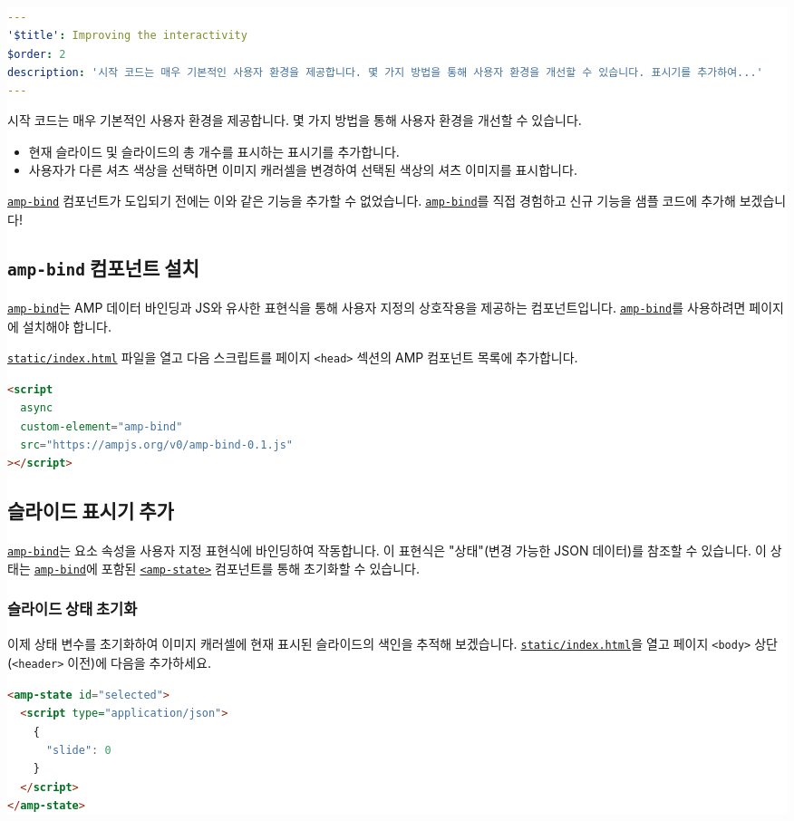```yaml
---
'$title': Improving the interactivity
$order: 2
description: '시작 코드는 매우 기본적인 사용자 환경을 제공합니다. 몇 가지 방법을 통해 사용자 환경을 개선할 수 있습니다. 표시기를 추가하여...'
---
```


시작 코드는 매우 기본적인 사용자 환경을 제공합니다. 몇 가지 방법을 통해 사용자 환경을 개선할 수 있습니다.

- 현재 슬라이드 및 슬라이드의 총 개수를 표시하는 표시기를 추가합니다.
- 사용자가 다른 셔츠 색상을 선택하면 이미지 캐러셀을 변경하여 선택된 색상의 셔츠 이미지를 표시합니다.

[`amp-bind`](../../../../documentation/components/reference/amp-bind.md) 컴포넌트가 도입되기 전에는 이와 같은 기능을 추가할 수 없었습니다. [`amp-bind`](../../../../documentation/components/reference/amp-bind.md)를 직접 경험하고 신규 기능을 샘플 코드에 추가해 보겠습니다!

## `amp-bind` 컴포넌트 설치

[`amp-bind`](../../../../documentation/components/reference/amp-bind.md)는 AMP 데이터 바인딩과 JS와 유사한 표현식을 통해 사용자 지정의 상호작용을 제공하는 컴포넌트입니다. [`amp-bind`](../../../../documentation/components/reference/amp-bind.md)를 사용하려면 페이지에 설치해야 합니다.

[`static/index.html`](https://github.com/googlecodelabs/advanced-interactivity-in-amp/blob/master/static/index.html) 파일을 열고 다음 스크립트를 페이지 `<head>` 섹션의 AMP 컴포넌트 목록에 추가합니다.

```html
<script
  async
  custom-element="amp-bind"
  src="https://ampjs.org/v0/amp-bind-0.1.js"
></script>
```

## 슬라이드 표시기 추가

[`amp-bind`](../../../../documentation/components/reference/amp-bind.md)는 요소 속성을 사용자 지정 표현식에 바인딩하여 작동합니다. 이 표현식은 "상태"(변경 가능한 JSON 데이터)를 참조할 수 있습니다. 이 상태는 [`amp-bind`](../../../../documentation/components/reference/amp-bind.md)에 포함된 [`<amp-state>`](../../../../documentation/components/reference/amp-bind.md#state) 컴포넌트를 통해 초기화할 수 있습니다.

### 슬라이드 상태 초기화

이제 상태 변수를 초기화하여 이미지 캐러셀에 현재 표시된 슬라이드의 색인을 추적해 보겠습니다. [`static/index.html`](https://github.com/googlecodelabs/advanced-interactivity-in-amp/blob/master/static/index.html)을 열고 페이지 `<body>` 상단(`<header>` 이전)에 다음을 추가하세요.

```html
<amp-state id="selected">
  <script type="application/json">
    {
      "slide": 0
    }
  </script>
</amp-state>
```
